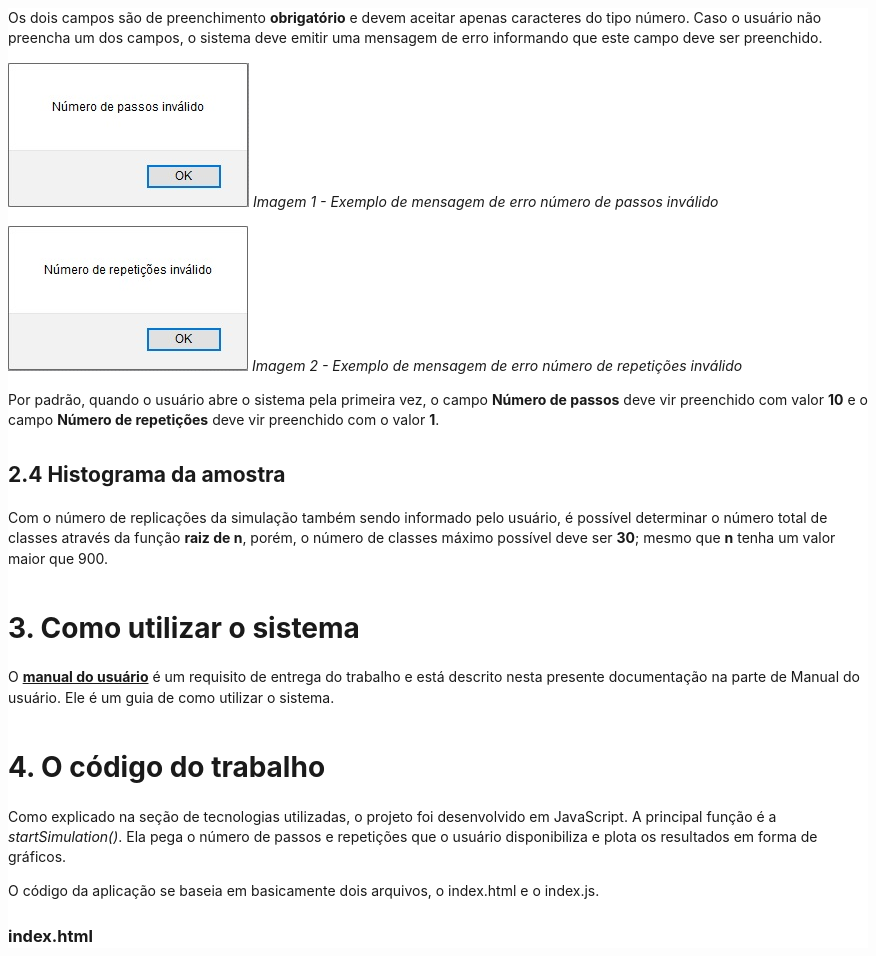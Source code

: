 Os dois campos são de preenchimento **obrigatório** e devem aceitar apenas caracteres do tipo número. Caso o usuário não preencha um dos campos, o sistema deve emitir uma mensagem de erro informando que este campo deve ser preenchido.


![Passos-inválido](passos-invalido.jpg) *Imagem 1 - Exemplo de mensagem de erro número de passos inválido*


![Repetições-inválido](repeticoes-invalido.jpg) *Imagem 2 - Exemplo de mensagem de erro número de repetições inválido*

Por padrão, quando o usuário abre o sistema pela primeira vez, o campo **Número de passos** deve vir preenchido com valor **10** e o campo **Número de repetições** deve vir preenchido com o valor **1**.

## 2.4 Histograma da amostra

Com o número de replicações da simulação também sendo informado pelo usuário, é possível determinar o número total de classes através da função **raiz de n**, porém, o número de classes máximo possível deve ser **30**; mesmo que **n** tenha um valor maior que 900.

# 3. Como utilizar o sistema

O **[manual do usuário](https://christianpieri.github.io/doc/docs/users_guide/index.html)** é um requisito de entrega do trabalho e está descrito nesta presente documentação na parte de Manual do usuário. Ele é um guia de como utilizar o sistema.

# 4. O código do trabalho

Como explicado na seção de tecnologias utilizadas, o projeto foi desenvolvido em JavaScript.
A principal função é a *startSimulation()*. Ela pega o número de passos e repetições que o usuário disponibiliza e plota os resultados em forma de gráficos.

O código da aplicação se baseia em basicamente dois arquivos, o index.html e o index.js.


### index.html
